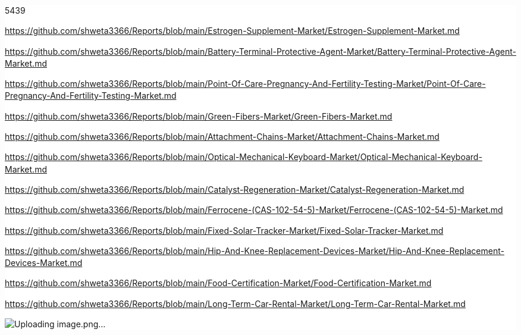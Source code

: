 5439</p><p><a href="https://github.com/shweta3366/Reports/blob/main/Estrogen-Supplement-Market/Estrogen-Supplement-Market.md">https://github.com/shweta3366/Reports/blob/main/Estrogen-Supplement-Market/Estrogen-Supplement-Market.md</a></p><p><a href="https://github.com/shweta3366/Reports/blob/main/Battery-Terminal-Protective-Agent-Market/Battery-Terminal-Protective-Agent-Market.md">https://github.com/shweta3366/Reports/blob/main/Battery-Terminal-Protective-Agent-Market/Battery-Terminal-Protective-Agent-Market.md</a></p><p><a href="https://github.com/shweta3366/Reports/blob/main/Point-Of-Care-Pregnancy-And-Fertility-Testing-Market/Point-Of-Care-Pregnancy-And-Fertility-Testing-Market.md">https://github.com/shweta3366/Reports/blob/main/Point-Of-Care-Pregnancy-And-Fertility-Testing-Market/Point-Of-Care-Pregnancy-And-Fertility-Testing-Market.md</a></p><p><a href="https://github.com/shweta3366/Reports/blob/main/Green-Fibers-Market/Green-Fibers-Market.md">https://github.com/shweta3366/Reports/blob/main/Green-Fibers-Market/Green-Fibers-Market.md</a></p><p><a href="https://github.com/shweta3366/Reports/blob/main/Attachment-Chains-Market/Attachment-Chains-Market.md">https://github.com/shweta3366/Reports/blob/main/Attachment-Chains-Market/Attachment-Chains-Market.md</a></p><p><a href="https://github.com/shweta3366/Reports/blob/main/Optical-Mechanical-Keyboard-Market/Optical-Mechanical-Keyboard-Market.md">https://github.com/shweta3366/Reports/blob/main/Optical-Mechanical-Keyboard-Market/Optical-Mechanical-Keyboard-Market.md</a></p><p><a href="https://github.com/shweta3366/Reports/blob/main/Catalyst-Regeneration-Market/Catalyst-Regeneration-Market.md">https://github.com/shweta3366/Reports/blob/main/Catalyst-Regeneration-Market/Catalyst-Regeneration-Market.md</a></p><p><a href="https://github.com/shweta3366/Reports/blob/main/Ferrocene-(CAS-102-54-5)-Market/Ferrocene-(CAS-102-54-5)-Market.md">https://github.com/shweta3366/Reports/blob/main/Ferrocene-(CAS-102-54-5)-Market/Ferrocene-(CAS-102-54-5)-Market.md</a></p><p><a href="https://github.com/shweta3366/Reports/blob/main/Fixed-Solar-Tracker-Market/Fixed-Solar-Tracker-Market.md">https://github.com/shweta3366/Reports/blob/main/Fixed-Solar-Tracker-Market/Fixed-Solar-Tracker-Market.md</a></p><p><a href="https://github.com/shweta3366/Reports/blob/main/Hip-And-Knee-Replacement-Devices-Market/Hip-And-Knee-Replacement-Devices-Market.md">https://github.com/shweta3366/Reports/blob/main/Hip-And-Knee-Replacement-Devices-Market/Hip-And-Knee-Replacement-Devices-Market.md</a></p><p><a href="https://github.com/shweta3366/Reports/blob/main/Food-Certification-Market/Food-Certification-Market.md">https://github.com/shweta3366/Reports/blob/main/Food-Certification-Market/Food-Certification-Market.md</a></p><p><a href="https://github.com/shweta3366/Reports/blob/main/Long-Term-Car-Rental-Market/Long-Term-Car-Rental-Market.md">https://github.com/shweta3366/Reports/blob/main/Long-Term-Car-Rental-Market/Long-Term-Car-Rental-Market.md</a></p>
![Uploading image.png…]()
